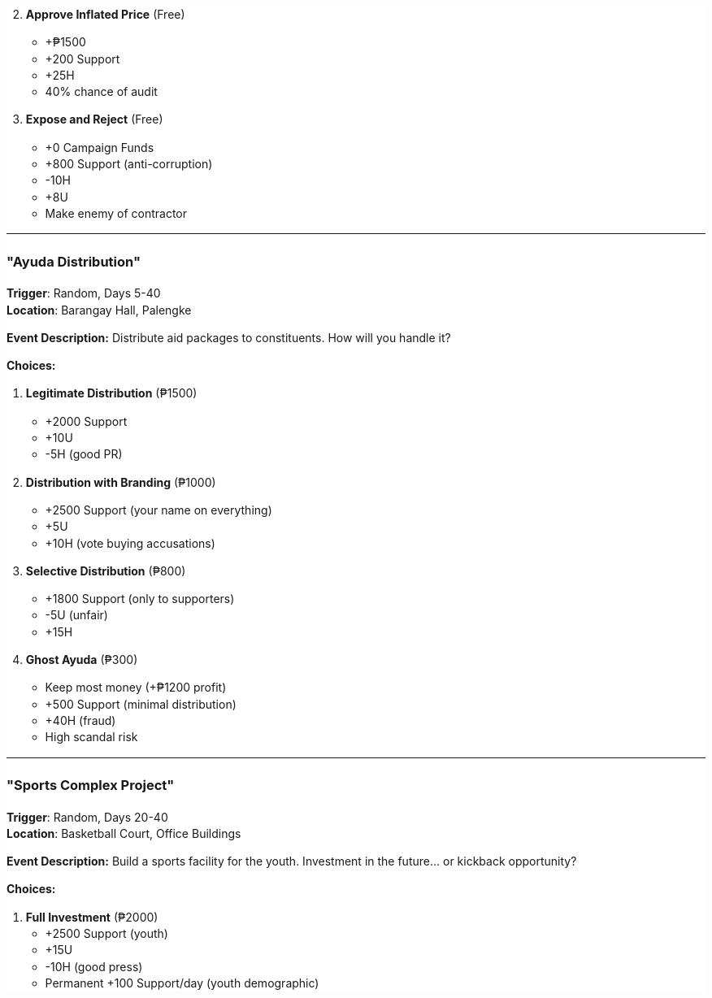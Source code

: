 2. **Approve Inflated Price** (Free)
   - +₱1500
   - +200 Support
   - +25H
   - 40% chance of audit

3. **Expose and Reject** (Free)
   - +0 Campaign Funds
   - +800 Support (anti-corruption)
   - -10H
   - +8U
   - Make enemy of contractor

---

### "Ayuda Distribution"
**Trigger**: Random, Days 5-40  
**Location**: Barangay Hall, Palengke

**Event Description:**
Distribute aid packages to constituents. How will you handle it?

**Choices:**
1. **Legitimate Distribution** (₱1500)
   - +2000 Support
   - +10U
   - -5H (good PR)

2. **Distribution with Branding** (₱1000)
   - +2500 Support (your name on everything)
   - +5U
   - +10H (vote buying accusations)

3. **Selective Distribution** (₱800)
   - +1800 Support (only to supporters)
   - -5U (unfair)
   - +15H

4. **Ghost Ayuda** (₱300)
   - Keep most money (+₱1200 profit)
   - +500 Support (minimal distribution)
   - +40H (fraud)
   - High scandal risk

---

### "Sports Complex Project"
**Trigger**: Random, Days 20-40  
**Location**: Basketball Court, Office Buildings

**Event Description:**
Build a sports facility for the youth. Investment in the future... or kickback opportunity?

**Choices:**
1. **Full Investment** (₱2000)
   - +2500 Support (youth)
   - +15U
   - -10H (good press)
   - Permanent +100 Support/day (youth demographic)
